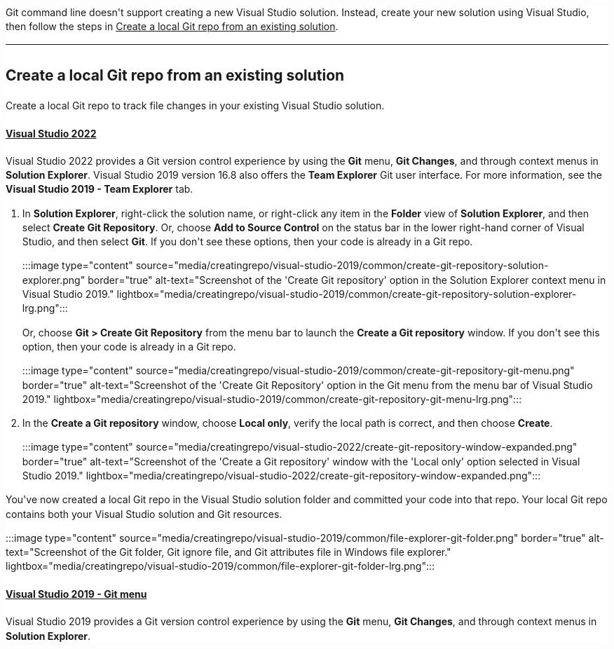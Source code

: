 Git command line doesn't support creating a new Visual Studio solution. Instead, create your new solution using Visual Studio, then follow the steps in [Create a local Git repo from an existing solution](#create-a-local-git-repo-from-an-existing-solution).

---

## Create a local Git repo from an existing solution

Create a local Git repo to track file changes in your existing Visual Studio solution.

#### [Visual Studio 2022](#tab/visual-studio-2022)

Visual Studio 2022 provides a Git version control experience by using the **Git** menu, **Git Changes**, and through context menus in **Solution Explorer**. Visual Studio 2019 version 16.8 also offers the **Team Explorer** Git user interface. For more information, see the **Visual Studio 2019 - Team Explorer** tab.

1. In **Solution Explorer**, right-click the solution name, or right-click any item in the **Folder** view of **Solution Explorer**, and then select **Create Git Repository**. Or, choose **Add to Source Control** on the status bar in the lower right-hand corner of Visual Studio, and then select **Git**. If you don't see these options, then your code is already in a Git repo.

   :::image type="content" source="media/creatingrepo/visual-studio-2019/common/create-git-repository-solution-explorer.png" border="true" alt-text="Screenshot of the 'Create Git repository' option in the Solution Explorer context menu in Visual Studio 2019." lightbox="media/creatingrepo/visual-studio-2019/common/create-git-repository-solution-explorer-lrg.png":::

   Or, choose **Git > Create Git Repository** from the menu bar to launch the **Create a Git repository** window. If you don't see this option, then your code is already in a Git repo.

   :::image type="content" source="media/creatingrepo/visual-studio-2019/common/create-git-repository-git-menu.png" border="true" alt-text="Screenshot of the 'Create Git Repository' option in the Git menu from the menu bar of Visual Studio 2019." lightbox="media/creatingrepo/visual-studio-2019/common/create-git-repository-git-menu-lrg.png":::

2. In the **Create a Git repository** window, choose **Local only**, verify the local path is correct, and then choose **Create**.

   :::image type="content" source="media/creatingrepo/visual-studio-2022/create-git-repository-window-expanded.png" border="true" alt-text="Screenshot of the 'Create a Git repository' window with the 'Local only' option selected in Visual Studio 2019." lightbox="media/creatingrepo/visual-studio-2022/create-git-repository-window-expanded.png":::

You've now created a local Git repo in the Visual Studio solution folder and committed your code into that repo. Your local Git repo contains both your Visual Studio solution and Git resources.

:::image type="content" source="media/creatingrepo/visual-studio-2019/common/file-explorer-git-folder.png" border="true" alt-text="Screenshot of the Git folder, Git ignore file, and Git attributes file in Windows file explorer." lightbox="media/creatingrepo/visual-studio-2019/common/file-explorer-git-folder-lrg.png":::

#### [Visual Studio 2019 - Git menu](#tab/visual-studio-2019-git-menu)

Visual Studio 2019 provides a Git version control experience by using the **Git** menu, **Git Changes**, and through context menus in **Solution Explorer**.
